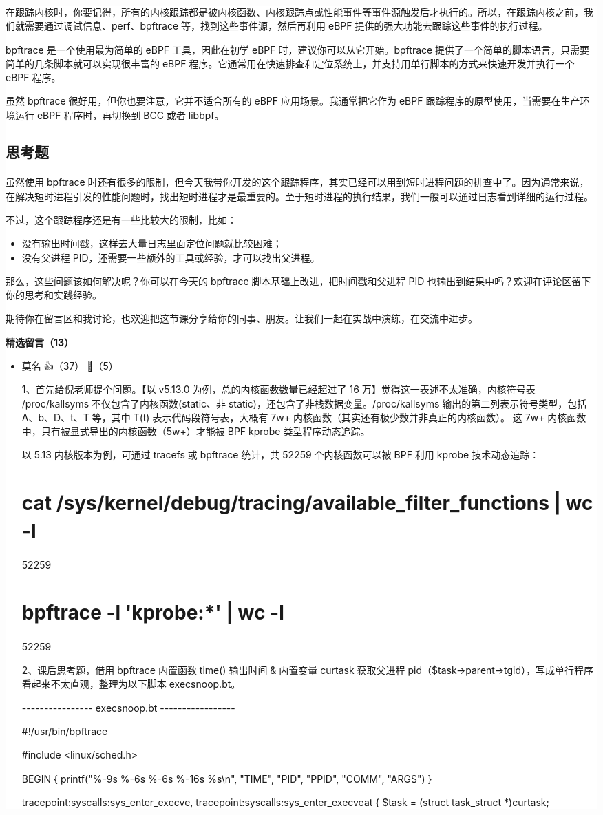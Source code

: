 在跟踪内核时，你要记得，所有的内核跟踪都是被内核函数、内核跟踪点或性能事件等事件源触发后才执行的。所以，在跟踪内核之前，我们就需要通过调试信息、perf、bpftrace 等，找到这些事件源，然后再利用 eBPF 提供的强大功能去跟踪这些事件的执行过程。

bpftrace 是一个使用最为简单的 eBPF 工具，因此在初学 eBPF 时，建议你可以从它开始。bpftrace 提供了一个简单的脚本语言，只需要简单的几条脚本就可以实现很丰富的 eBPF 程序。它通常用在快速排查和定位系统上，并支持用单行脚本的方式来快速开发并执行一个 eBPF 程序。

虽然 bpftrace 很好用，但你也要注意，它并不适合所有的 eBPF 应用场景。我通常把它作为 eBPF 跟踪程序的原型使用，当需要在生产环境运行 eBPF 程序时，再切换到 BCC 或者 libbpf。

## **思考题**

虽然使用 bpftrace 时还有很多的限制，但今天我带你开发的这个跟踪程序，其实已经可以用到短时进程问题的排查中了。因为通常来说，在解决短时进程引发的性能问题时，找出短时进程才是最重要的。至于短时进程的执行结果，我们一般可以通过日志看到详细的运行过程。

不过，这个跟踪程序还是有一些比较大的限制，比如：

- 没有输出时间戳，这样去大量日志里面定位问题就比较困难；
- 没有父进程 PID，还需要一些额外的工具或经验，才可以找出父进程。

那么，这些问题该如何解决呢？你可以在今天的 bpftrace 脚本基础上改进，把时间戳和父进程 PID 也输出到结果中吗？欢迎在评论区留下你的思考和实践经验。

期待你在留言区和我讨论，也欢迎把这节课分享给你的同事、朋友。让我们一起在实战中演练，在交流中进步。
<div><strong>精选留言（13）</strong></div><ul>
<li><span>莫名</span> 👍（37） 💬（5）<p>1、首先给倪老师提个问题。【以 v5.13.0 为例，总的内核函数数量已经超过了 16 万】觉得这一表述不太准确，内核符号表 &#47;proc&#47;kallsyms 不仅包含了内核函数(static、非 static)，还包含了非栈数据变量。&#47;proc&#47;kallsyms 输出的第二列表示符号类型，包括 A、b、D、t、T 等，其中 T(t) 表示代码段符号表，大概有 7w+ 内核函数（其实还有极少数并非真正的内核函数）。 这 7w+ 内核函数中，只有被显式导出的内核函数（5w+）才能被 BPF kprobe 类型程序动态追踪。

以 5.13 内核版本为例，可通过 tracefs 或 bpftrace 统计，共 52259 个内核函数可以被 BPF 利用 kprobe 技术动态追踪：

# cat &#47;sys&#47;kernel&#47;debug&#47;tracing&#47;available_filter_functions | wc -l
52259

# bpftrace -l &#39;kprobe:*&#39; | wc -l
52259

2、课后思考题，借用 bpftrace 内置函数 time() 输出时间 &amp; 内置变量 curtask 获取父进程 pid（$task-&gt;parent-&gt;tgid），写成单行程序看起来不太直观，整理为以下脚本 execsnoop.bt。

---------------- execsnoop.bt -----------------

#!&#47;usr&#47;bin&#47;bpftrace

#include &lt;linux&#47;sched.h&gt;

BEGIN
{
    printf(&quot;%-9s %-6s %-6s %-16s %s\n&quot;, &quot;TIME&quot;, &quot;PID&quot;, &quot;PPID&quot;, &quot;COMM&quot;, &quot;ARGS&quot;)
}

tracepoint:syscalls:sys_enter_execve,
tracepoint:syscalls:sys_enter_execveat
{
    $task = (struct task_struct *)curtask;
